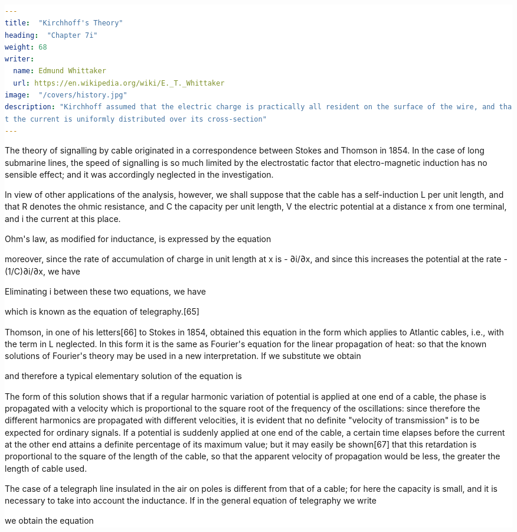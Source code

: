 ```yaml
---
title:  "Kirchhoff's Theory"
heading:  "Chapter 7i"
weight: 68
writer:
  name: Edmund Whittaker
  url: https://en.wikipedia.org/wiki/E._T._Whittaker
image:  "/covers/history.jpg"
description: "Kirchhoff assumed that the electric charge is practically all resident on the surface of the wire, and that the current is uniformly distributed over its cross-section"
---
```



The theory of signalling by cable originated in a correspondence between Stokes and Thomson in 1854. In the case of long submarine lines, the speed of signalling is so much limited by the electrostatic factor that electro-magnetic induction has no sensible effect; and it was accordingly neglected in the investigation. 

In view of other applications of the analysis, however, we shall suppose that the cable has a self-induction L per unit length, and that R denotes the ohmic resistance, and C the capacity per unit length, V the electric potential at a distance x from one terminal, and i the current at this place. 

Ohm's law, as modified for inductance, is expressed by the equation

moreover, since the rate of accumulation of charge in unit length at x is - ∂i/∂x, and since this increases the potential at the rate - (1/C)∂i/∂x, we have

Eliminating i between these two equations, we have


which is known as the equation of telegraphy.[65]

Thomson, in one of his letters[66] to Stokes in 1854, obtained this equation in the form which applies to Atlantic cables, i.e., with the term in L neglected. In this form it is the same as Fourier's equation for the linear propagation of heat: so that the known solutions of Fourier's theory may be used in a new interpretation. If we substitute we obtain

and therefore a typical elementary solution of the equation is


The form of this solution shows that if a regular harmonic variation of potential is applied at one end of a cable, the phase is propagated with a velocity which is proportional to the square root of the frequency of the oscillations: since therefore the different harmonics are propagated with different velocities, it is evident that no definite "velocity of transmission" is to be expected for ordinary signals. If a potential is suddenly applied at one end of the cable, a certain time elapses before the current at the other end attains a definite percentage of its maximum value; but it may easily be shown[67] that this retardation is proportional to the square of the length of the cable, so that the apparent velocity of propagation would be less, the greater the length of cable used.

The case of a telegraph line insulated in the air on poles is different from that of a cable; for here the capacity is small, and it is necessary to take into account the inductance. If in the general equation of telegraphy we write


we obtain the equation

